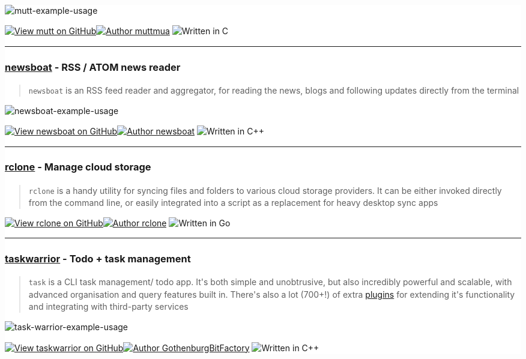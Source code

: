 ![mutt-example-usage](https://i.ibb.co/zVVsG3s/mutt.webp)

[![View mutt on GitHub](https://img.shields.io/github/stars/muttmua/mutt?color=232323&label=mutt&logo=github&labelColor=232323)](https://gitlab.com/muttmua/mutt)[![Author muttmua](https://img.shields.io/badge/muttmua-b820f9?labelColor=b820f9&logo=githubsponsors&logoColor=fff)](https://github.com/muttmua) ![Written in C](https://img.shields.io/static/v1?label=&message=C&color=A8B9CC&logo=c&logoColor=FFFFFF)

* * *

### [newsboat](https://github.com/newsboat/newsboat) - RSS / ATOM news reader

> `newsboat` is an RSS feed reader and aggregator, for reading the news, blogs and following updates directly from the terminal

![newsboat-example-usage](https://i.ibb.co/fvT4YzD/newsboat.png)

[![View newsboat on GitHub](https://img.shields.io/github/stars/newsboat/newsboat?color=232323&label=newsboat&logo=github&labelColor=232323)](https://github.com/newsboat/newsboat)[![Author newsboat](https://img.shields.io/badge/newsboat-b820f9?labelColor=b820f9&logo=githubsponsors&logoColor=fff)](https://github.com/newsboat) ![Written in C++](https://img.shields.io/static/v1?label=&message=C++&color=00599C&logo=cplusplus&logoColor=FFFFFF)

* * *

### [rclone](https://github.com/rclone/rclone) - Manage cloud storage

> `rclone` is a handy utility for syncing files and folders to various cloud storage providers. It can be either invoked directly from the command line, or easily integrated into a script as a replacement for heavy desktop sync apps

[![View rclone on GitHub](https://img.shields.io/github/stars/rclone/rclone?color=232323&label=rclone&logo=github&labelColor=232323)](https://github.com/rclone/rclone)[![Author rclone](https://img.shields.io/badge/rclone-b820f9?labelColor=b820f9&logo=githubsponsors&logoColor=fff)](https://github.com/rclone) ![Written in Go](https://img.shields.io/static/v1?label=&message=Go%20Lang&color=00ADD8&logo=go&logoColor=FFFFFF)

* * *

### [taskwarrior](https://github.com/GothenburgBitFactory/taskwarrior) - Todo + task management

> `task` is a CLI task management/ todo app. It's both simple and unobtrusive, but also incredibly powerful and scalable, with advanced organisation and query features built in. There's also a lot (700+!) of extra [plugins](https://taskwarrior.org/tools/) for extending it's functionality and integrating with third-party services

![task-warrior-example-usage](https://i.ibb.co/7k6M37g/taskwarrior.jpg)

[![View taskwarrior on GitHub](https://img.shields.io/github/stars/GothenburgBitFactory/taskwarrior?color=232323&label=taskwarrior&logo=github&labelColor=232323)](https://github.com/GothenburgBitFactory/taskwarrior)[![Author GothenburgBitFactory](https://img.shields.io/badge/GothenburgBitFactory-b820f9?labelColor=b820f9&logo=githubsponsors&logoColor=fff)](https://github.com/GothenburgBitFactory) ![Written in C++](https://img.shields.io/static/v1?label=&message=C++&color=00599C&logo=cplusplus&logoColor=FFFFFF)
